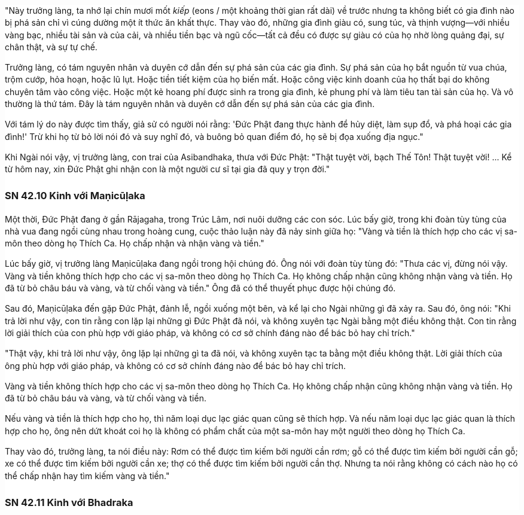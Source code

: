 "Này trưởng làng, ta nhớ lại chín mươi mốt *kiếp* (eons / một khoảng thời gian rất dài) về trước nhưng ta không biết có gia đình nào bị phá sản chỉ vì cúng dường một ít thức ăn khất thực. Thay vào đó, những gia đình giàu có, sung túc, và thịnh vượng—với nhiều vàng bạc, nhiều tài sản và của cải, và nhiều tiền bạc và ngũ cốc—tất cả đều có được sự giàu có của họ nhờ lòng quảng đại, sự chân thật, và sự tự chế.

Trưởng làng, có tám nguyên nhân và duyên cớ dẫn đến sự phá sản của các gia đình. Sự phá sản của họ bắt nguồn từ vua chúa, trộm cướp, hỏa hoạn, hoặc lũ lụt. Hoặc tiền tiết kiệm của họ biến mất. Hoặc công việc kinh doanh của họ thất bại do không chuyên tâm vào công việc. Hoặc một kẻ hoang phí được sinh ra trong gia đình, kẻ phung phí và làm tiêu tan tài sản của họ. Và vô thường là thứ tám. Đây là tám nguyên nhân và duyên cớ dẫn đến sự phá sản của các gia đình.

Với tám lý do này được tìm thấy, giả sử có người nói rằng: 'Đức Phật đang thực hành để hủy diệt, làm sụp đổ, và phá hoại các gia đình!' Trừ khi họ từ bỏ lời nói đó và suy nghĩ đó, và buông bỏ quan điểm đó, họ sẽ bị đọa xuống địa ngục."

Khi Ngài nói vậy, vị trưởng làng, con trai của Asibandhaka, thưa với Đức Phật: "Thật tuyệt vời, bạch Thế Tôn! Thật tuyệt vời! ... Kể từ hôm nay, xin Đức Phật ghi nhận con là một người cư sĩ tại gia đã quy y trọn đời."


### SN 42.10 Kinh với Maṇicūḷaka

Một thời, Đức Phật đang ở gần Rājagaha, trong Trúc Lâm, nơi nuôi dưỡng các con sóc. Lúc bấy giờ, trong khi đoàn tùy tùng của nhà vua đang ngồi cùng nhau trong hoàng cung, cuộc thảo luận này đã nảy sinh giữa họ: "Vàng và tiền là thích hợp cho các vị sa-môn theo dòng họ Thích Ca. Họ chấp nhận và nhận vàng và tiền."

Lúc bấy giờ, vị trưởng làng Maṇicūḷaka đang ngồi trong hội chúng đó. Ông nói với đoàn tùy tùng đó: "Thưa các vị, đừng nói vậy. Vàng và tiền không thích hợp cho các vị sa-môn theo dòng họ Thích Ca. Họ không chấp nhận cũng không nhận vàng và tiền. Họ đã từ bỏ châu báu và vàng, và từ chối vàng và tiền." Ông đã có thể thuyết phục được hội chúng đó.

Sau đó, Maṇicūḷaka đến gặp Đức Phật, đảnh lễ, ngồi xuống một bên, và kể lại cho Ngài những gì đã xảy ra. Sau đó, ông nói: "Khi trả lời như vậy, con tin rằng con lặp lại những gì Đức Phật đã nói, và không xuyên tạc Ngài bằng một điều không thật. Con tin rằng lời giải thích của con phù hợp với giáo pháp, và không có cơ sở chính đáng nào để bác bỏ hay chỉ trích."

"Thật vậy, khi trả lời như vậy, ông lặp lại những gì ta đã nói, và không xuyên tạc ta bằng một điều không thật. Lời giải thích của ông phù hợp với giáo pháp, và không có cơ sở chính đáng nào để bác bỏ hay chỉ trích.

Vàng và tiền không thích hợp cho các vị sa-môn theo dòng họ Thích Ca. Họ không chấp nhận cũng không nhận vàng và tiền. Họ đã từ bỏ châu báu và vàng, và từ chối vàng và tiền.

Nếu vàng và tiền là thích hợp cho họ, thì năm loại dục lạc giác quan cũng sẽ thích hợp. Và nếu năm loại dục lạc giác quan là thích hợp cho họ, ông nên dứt khoát coi họ là không có phẩm chất của một sa-môn hay một người theo dòng họ Thích Ca.

Thay vào đó, trưởng làng, ta nói điều này: Rơm có thể được tìm kiếm bởi người cần rơm; gỗ có thể được tìm kiếm bởi người cần gỗ; xe có thể được tìm kiếm bởi người cần xe; thợ có thể được tìm kiếm bởi người cần thợ. Nhưng ta nói rằng không có cách nào họ có thể chấp nhận hay tìm kiếm vàng và tiền."


### SN 42.11 Kinh với Bhadraka
